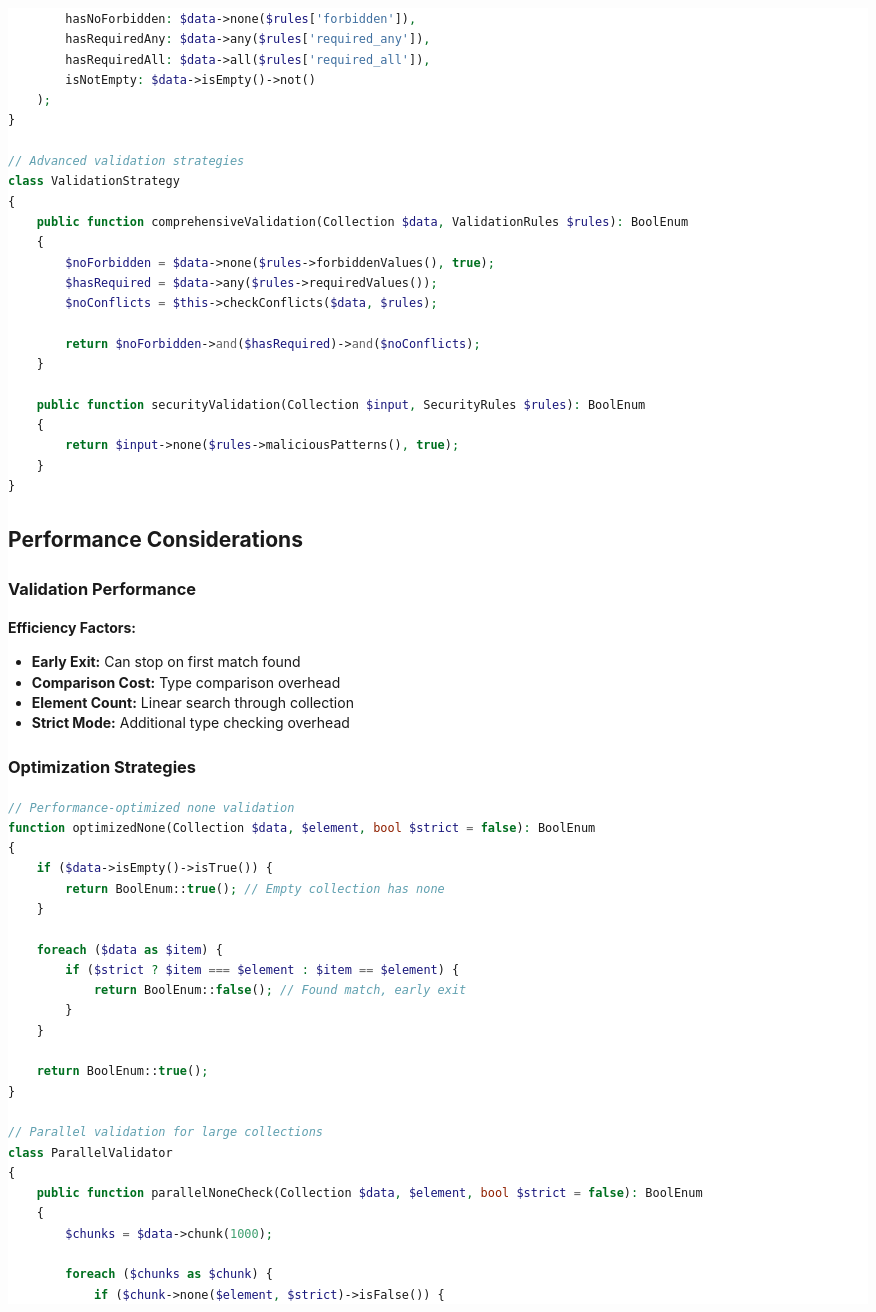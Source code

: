 ```php
        hasNoForbidden: $data->none($rules['forbidden']),
        hasRequiredAny: $data->any($rules['required_any']),
        hasRequiredAll: $data->all($rules['required_all']),
        isNotEmpty: $data->isEmpty()->not()
    );
}

// Advanced validation strategies
class ValidationStrategy
{
    public function comprehensiveValidation(Collection $data, ValidationRules $rules): BoolEnum
    {
        $noForbidden = $data->none($rules->forbiddenValues(), true);
        $hasRequired = $data->any($rules->requiredValues());
        $noConflicts = $this->checkConflicts($data, $rules);
        
        return $noForbidden->and($hasRequired)->and($noConflicts);
    }
    
    public function securityValidation(Collection $input, SecurityRules $rules): BoolEnum
    {
        return $input->none($rules->maliciousPatterns(), true);
    }
}
```

## Performance Considerations

### Validation Performance
**Efficiency Factors:**
- **Early Exit:** Can stop on first match found
- **Comparison Cost:** Type comparison overhead
- **Element Count:** Linear search through collection
- **Strict Mode:** Additional type checking overhead

### Optimization Strategies
```php
// Performance-optimized none validation
function optimizedNone(Collection $data, $element, bool $strict = false): BoolEnum
{
    if ($data->isEmpty()->isTrue()) {
        return BoolEnum::true(); // Empty collection has none
    }
    
    foreach ($data as $item) {
        if ($strict ? $item === $element : $item == $element) {
            return BoolEnum::false(); // Found match, early exit
        }
    }
    
    return BoolEnum::true();
}

// Parallel validation for large collections
class ParallelValidator
{
    public function parallelNoneCheck(Collection $data, $element, bool $strict = false): BoolEnum
    {
        $chunks = $data->chunk(1000);
        
        foreach ($chunks as $chunk) {
            if ($chunk->none($element, $strict)->isFalse()) {
```